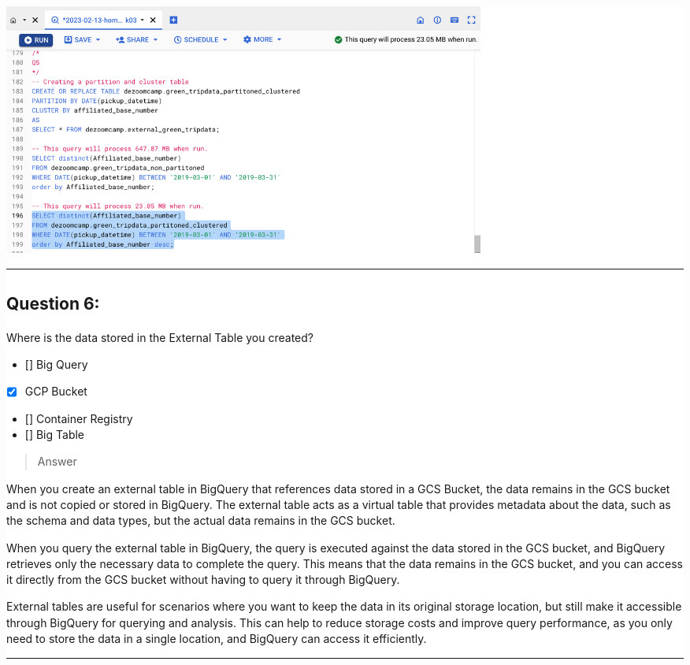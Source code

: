   <img src="readme-images/05-c.png" width="70%">
</p>


---

## Question 6: 
Where is the data stored in the External Table you created?

- [] Big Query
- [X] GCP Bucket
- [] Container Registry
- [] Big Table

> Answer

When you create an external table in BigQuery that references data stored in a GCS Bucket, the data remains in the GCS bucket and is not copied or stored in BigQuery. The external table acts as a virtual table that provides metadata about the data, such as the schema and data types, but the actual data remains in the GCS bucket.

When you query the external table in BigQuery, the query is executed against the data stored in the GCS bucket, and BigQuery retrieves only the necessary data to complete the query. This means that the data remains in the GCS bucket, and you can access it directly from the GCS bucket without having to query it through BigQuery.

External tables are useful for scenarios where you want to keep the data in its original storage location, but still make it accessible through BigQuery for querying and analysis. This can help to reduce storage costs and improve query performance, as you only need to store the data in a single location, and BigQuery can access it efficiently.

---